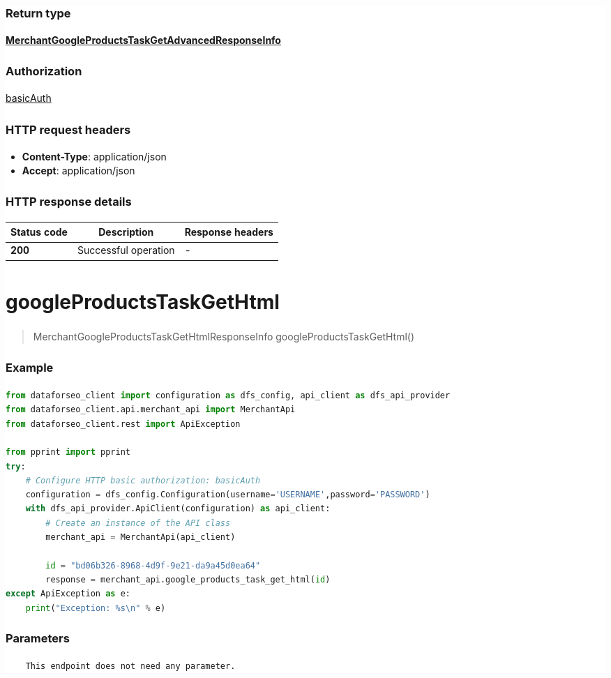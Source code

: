 ### Return type

[**MerchantGoogleProductsTaskGetAdvancedResponseInfo**](MerchantGoogleProductsTaskGetAdvancedResponseInfo.md)

### Authorization

[basicAuth](../README.md#basicAuth)

### HTTP request headers

- **Content-Type**: application/json
- **Accept**: application/json

### HTTP response details
| Status code | Description | Response headers |
|-------------|-------------|------------------|
| **200** | Successful operation |  -  |

<a id="googleProductsTaskGetHtml"></a>
# **googleProductsTaskGetHtml**
> MerchantGoogleProductsTaskGetHtmlResponseInfo googleProductsTaskGetHtml()


### Example
```python
from dataforseo_client import configuration as dfs_config, api_client as dfs_api_provider
from dataforseo_client.api.merchant_api import MerchantApi
from dataforseo_client.rest import ApiException

from pprint import pprint
try:
    # Configure HTTP basic authorization: basicAuth
    configuration = dfs_config.Configuration(username='USERNAME',password='PASSWORD')
    with dfs_api_provider.ApiClient(configuration) as api_client:
        # Create an instance of the API class
        merchant_api = MerchantApi(api_client)

        id = "bd06b326-8968-4d9f-9e21-da9a45d0ea64"
        response = merchant_api.google_products_task_get_html(id)
except ApiException as e:
    print("Exception: %s\n" % e)
```

### Parameters


    
        This endpoint does not need any parameter.
    

